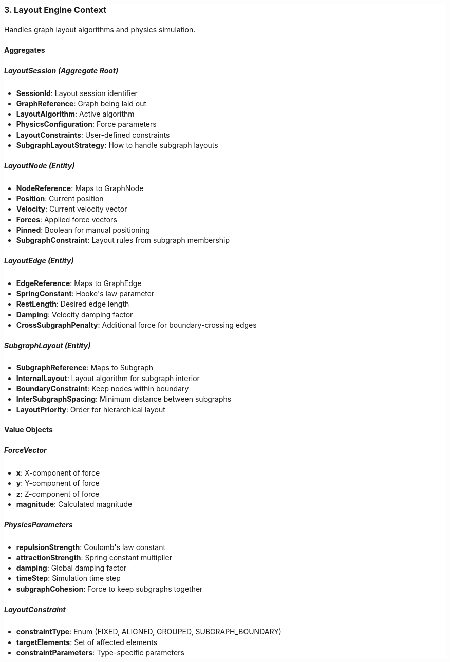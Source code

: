 ### 3. Layout Engine Context

Handles graph layout algorithms and physics simulation.

#### Aggregates

##### LayoutSession (Aggregate Root)
- **SessionId**: Layout session identifier
- **GraphReference**: Graph being laid out
- **LayoutAlgorithm**: Active algorithm
- **PhysicsConfiguration**: Force parameters
- **LayoutConstraints**: User-defined constraints
- **SubgraphLayoutStrategy**: How to handle subgraph layouts

##### LayoutNode (Entity)
- **NodeReference**: Maps to GraphNode
- **Position**: Current position
- **Velocity**: Current velocity vector
- **Forces**: Applied force vectors
- **Pinned**: Boolean for manual positioning
- **SubgraphConstraint**: Layout rules from subgraph membership

##### LayoutEdge (Entity)
- **EdgeReference**: Maps to GraphEdge
- **SpringConstant**: Hooke's law parameter
- **RestLength**: Desired edge length
- **Damping**: Velocity damping factor
- **CrossSubgraphPenalty**: Additional force for boundary-crossing edges

##### SubgraphLayout (Entity)
- **SubgraphReference**: Maps to Subgraph
- **InternalLayout**: Layout algorithm for subgraph interior
- **BoundaryConstraint**: Keep nodes within boundary
- **InterSubgraphSpacing**: Minimum distance between subgraphs
- **LayoutPriority**: Order for hierarchical layout

#### Value Objects

##### ForceVector
- **x**: X-component of force
- **y**: Y-component of force
- **z**: Z-component of force
- **magnitude**: Calculated magnitude

##### PhysicsParameters
- **repulsionStrength**: Coulomb's law constant
- **attractionStrength**: Spring constant multiplier
- **damping**: Global damping factor
- **timeStep**: Simulation time step
- **subgraphCohesion**: Force to keep subgraphs together

##### LayoutConstraint
- **constraintType**: Enum (FIXED, ALIGNED, GROUPED, SUBGRAPH_BOUNDARY)
- **targetElements**: Set of affected elements
- **constraintParameters**: Type-specific parameters
